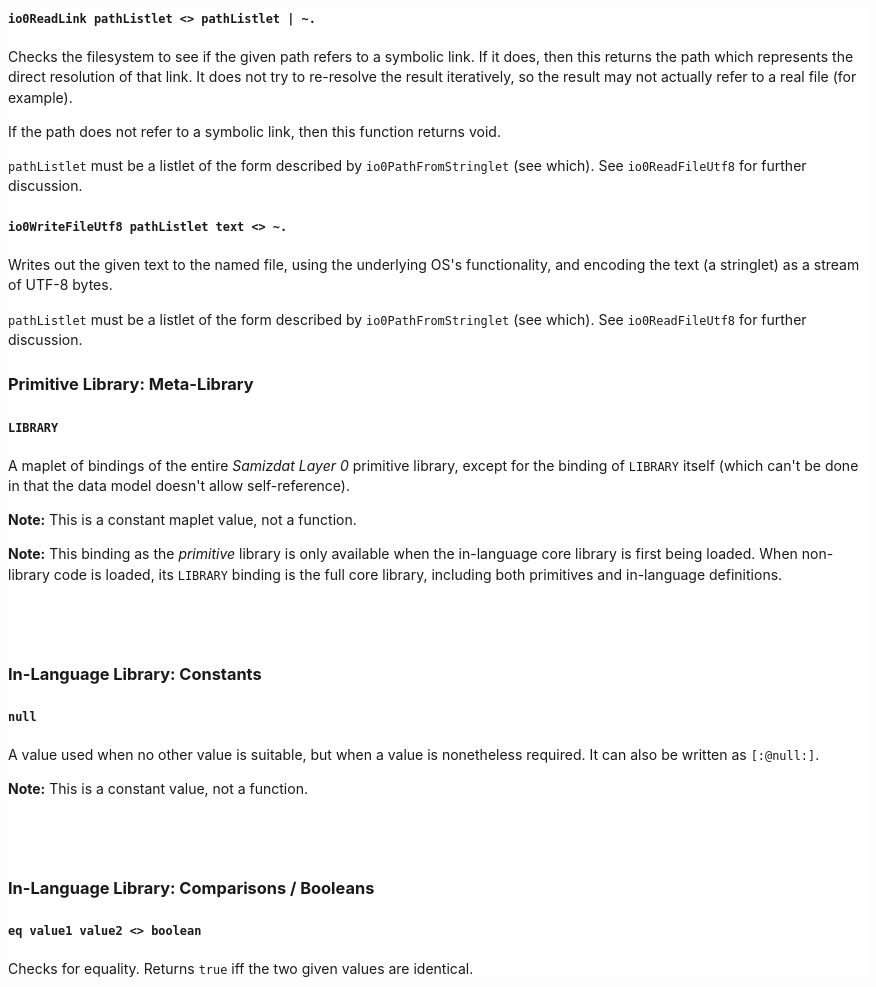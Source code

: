 #### `io0ReadLink pathListlet <> pathListlet | ~.`

Checks the filesystem to see if the given path refers to a symbolic
link. If it does, then this returns the path which represents the
direct resolution of that link. It does not try to re-resolve
the result iteratively, so the result may not actually refer to a
real file (for example).

If the path does not refer to a symbolic link, then this function returns
void.

`pathListlet` must be a listlet of the form described by `io0PathFromStringlet`
(see which). See `io0ReadFileUtf8` for further discussion.

#### `io0WriteFileUtf8 pathListlet text <> ~.`

Writes out the given text to the named file, using the underlying OS's
functionality, and encoding the text (a stringlet) as a stream of UTF-8 bytes.

`pathListlet` must be a listlet of the form described by `io0PathFromStringlet`
(see which). See `io0ReadFileUtf8` for further discussion.


### Primitive Library: Meta-Library

#### `LIBRARY`

A maplet of bindings of the entire *Samizdat Layer 0*
primitive library, except for the binding of `LIBRARY` itself (which can't
be done in that the data model doesn't allow self-reference).

**Note:** This is a constant maplet value, not a function.

**Note:** This binding as the *primitive* library is only available when
the in-language core library is first being loaded. When non-library code
is loaded, its `LIBRARY` binding is the full core library, including both
primitives and in-language definitions.


<br><br>
### In-Language Library: Constants

#### `null`

A value used when no other value is suitable, but when a value is
nonetheless required. It can also be written as `[:@null:]`.

**Note:** This is a constant value, not a function.


<br><br>
### In-Language Library: Comparisons / Booleans

#### `eq value1 value2 <> boolean`

Checks for equality. Returns `true` iff the two given values are
identical.
